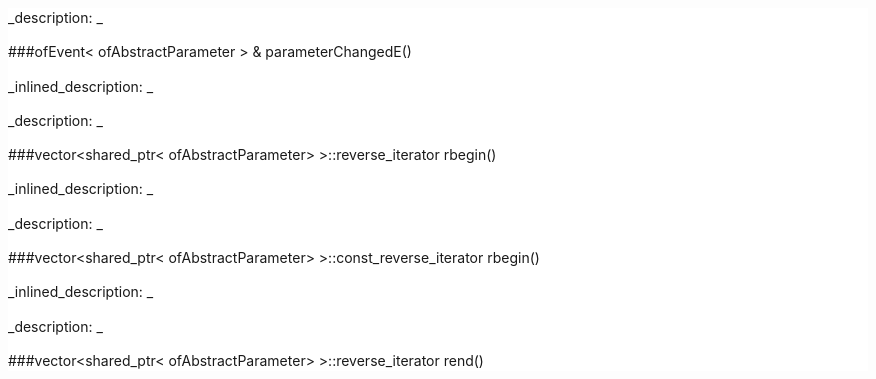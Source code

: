


_description: _









###ofEvent< ofAbstractParameter > & parameterChangedE()



_inlined_description: _







_description: _









###vector<shared_ptr< ofAbstractParameter>  >::reverse_iterator rbegin()



_inlined_description: _







_description: _









###vector<shared_ptr< ofAbstractParameter>  >::const_reverse_iterator rbegin()



_inlined_description: _







_description: _









###vector<shared_ptr< ofAbstractParameter>  >::reverse_iterator rend()


